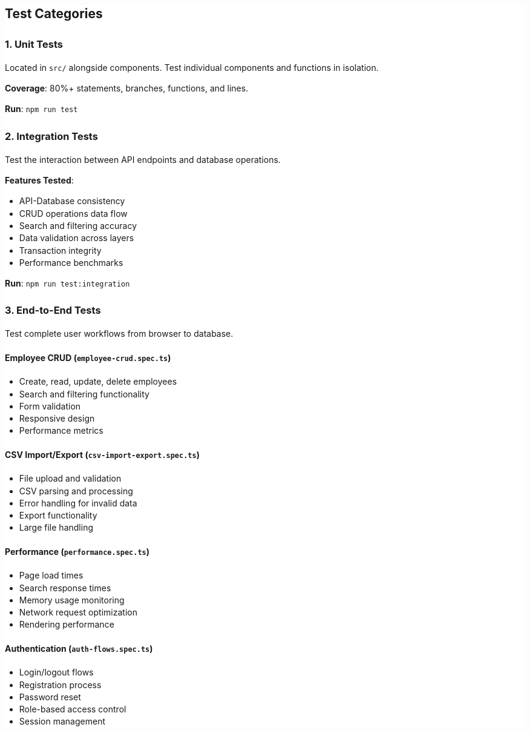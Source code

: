 ## Test Categories

### 1. Unit Tests

Located in `src/` alongside components. Test individual components and functions in isolation.

**Coverage**: 80%+ statements, branches, functions, and lines.

**Run**: `npm run test`

### 2. Integration Tests

Test the interaction between API endpoints and database operations.

**Features Tested**:
- API-Database consistency
- CRUD operations data flow
- Search and filtering accuracy
- Data validation across layers
- Transaction integrity
- Performance benchmarks

**Run**: `npm run test:integration`

### 3. End-to-End Tests

Test complete user workflows from browser to database.

#### Employee CRUD (`employee-crud.spec.ts`)
- Create, read, update, delete employees
- Search and filtering functionality
- Form validation
- Responsive design
- Performance metrics

#### CSV Import/Export (`csv-import-export.spec.ts`)
- File upload and validation
- CSV parsing and processing
- Error handling for invalid data
- Export functionality
- Large file handling

#### Performance (`performance.spec.ts`)
- Page load times
- Search response times
- Memory usage monitoring
- Network request optimization
- Rendering performance

#### Authentication (`auth-flows.spec.ts`)
- Login/logout flows
- Registration process
- Password reset
- Role-based access control
- Session management
